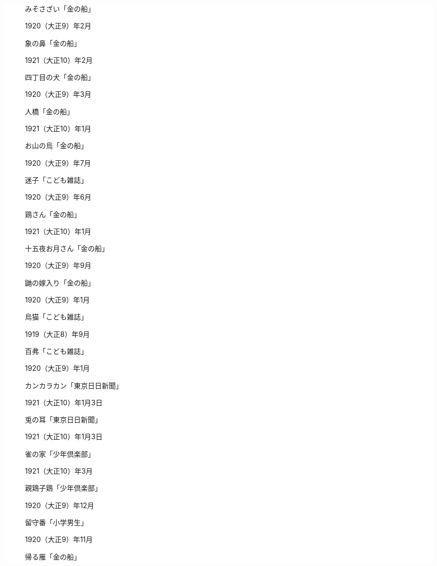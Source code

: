 　　　みそさざい「金の船」

　　　1920（大正9）年2月

　　　象の鼻「金の船」

　　　1921（大正10）年2月

　　　四丁目の犬「金の船」

　　　1920（大正9）年3月

　　　人橋「金の船」

　　　1921（大正10）年1月

　　　お山の烏「金の船」

　　　1920（大正9）年7月

　　　迷子「こども雑誌」

　　　1920（大正9）年6月

　　　鶏さん「金の船」

　　　1921（大正10）年1月

　　　十五夜お月さん「金の船」

　　　1920（大正9）年9月

　　　鼬の嫁入り「金の船」

　　　1920（大正9）年1月

　　　烏猫「こども雑誌」

　　　1919（大正8）年9月

　　　百弗「こども雑誌」

　　　1920（大正9）年1月

　　　カンカラカン「東京日日新聞」

　　　1921（大正10）年1月3日

　　　兎の耳「東京日日新聞」

　　　1921（大正10）年1月3日

　　　雀の家「少年倶楽部」

　　　1921（大正10）年3月

　　　親鶏子鶏「少年倶楽部」

　　　1920（大正9）年12月

　　　留守番「小学男生」

　　　1920（大正9）年11月

　　　帰る雁「金の船」
